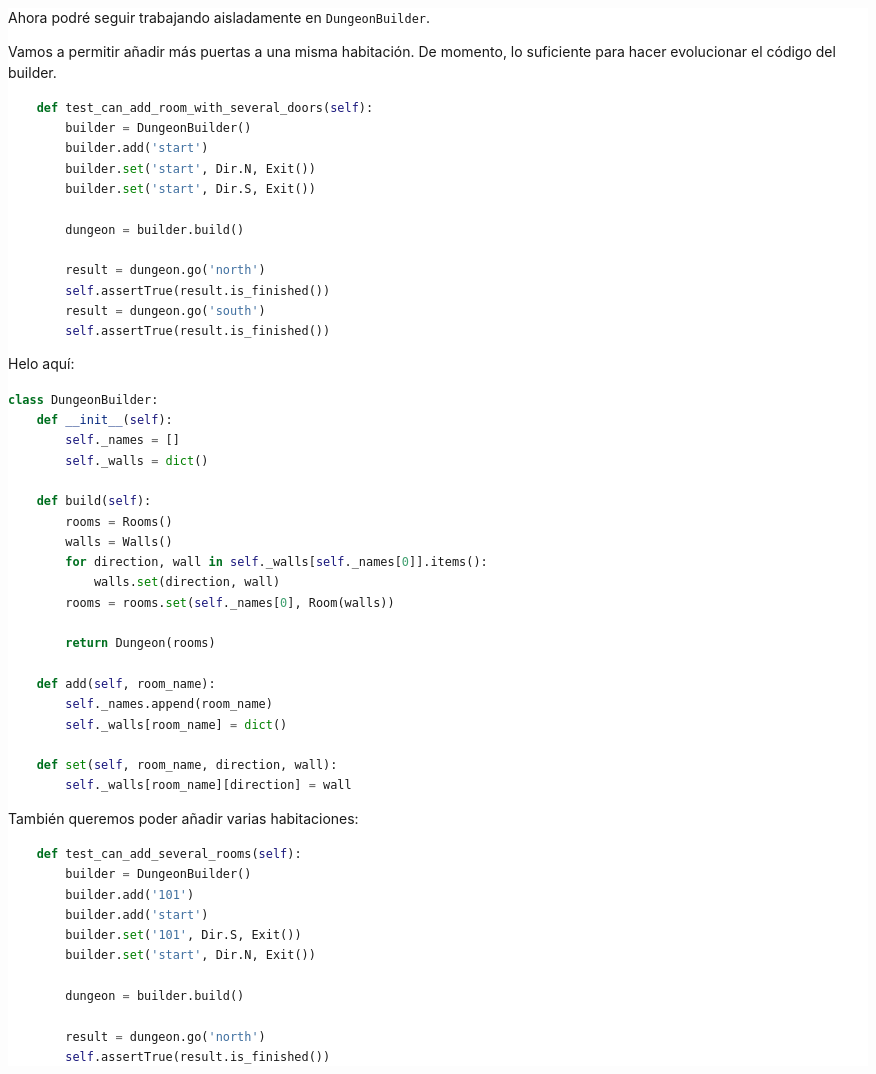 Ahora podré seguir trabajando aisladamente en `DungeonBuilder`.

Vamos a permitir añadir más puertas a una misma habitación. De momento, lo suficiente para hacer evolucionar el código del builder.

```python
    def test_can_add_room_with_several_doors(self):
        builder = DungeonBuilder()
        builder.add('start')
        builder.set('start', Dir.N, Exit())
        builder.set('start', Dir.S, Exit())

        dungeon = builder.build()

        result = dungeon.go('north')
        self.assertTrue(result.is_finished())
        result = dungeon.go('south')
        self.assertTrue(result.is_finished())
```

Helo aquí:

```python
class DungeonBuilder:
    def __init__(self):
        self._names = []
        self._walls = dict()

    def build(self):
        rooms = Rooms()
        walls = Walls()
        for direction, wall in self._walls[self._names[0]].items():
            walls.set(direction, wall)
        rooms = rooms.set(self._names[0], Room(walls))

        return Dungeon(rooms)

    def add(self, room_name):
        self._names.append(room_name)
        self._walls[room_name] = dict()

    def set(self, room_name, direction, wall):
        self._walls[room_name][direction] = wall
```

También queremos poder añadir varias habitaciones:

```python
    def test_can_add_several_rooms(self):
        builder = DungeonBuilder()
        builder.add('101')
        builder.add('start')
        builder.set('101', Dir.S, Exit())
        builder.set('start', Dir.N, Exit())

        dungeon = builder.build()

        result = dungeon.go('north')
        self.assertTrue(result.is_finished())
```
